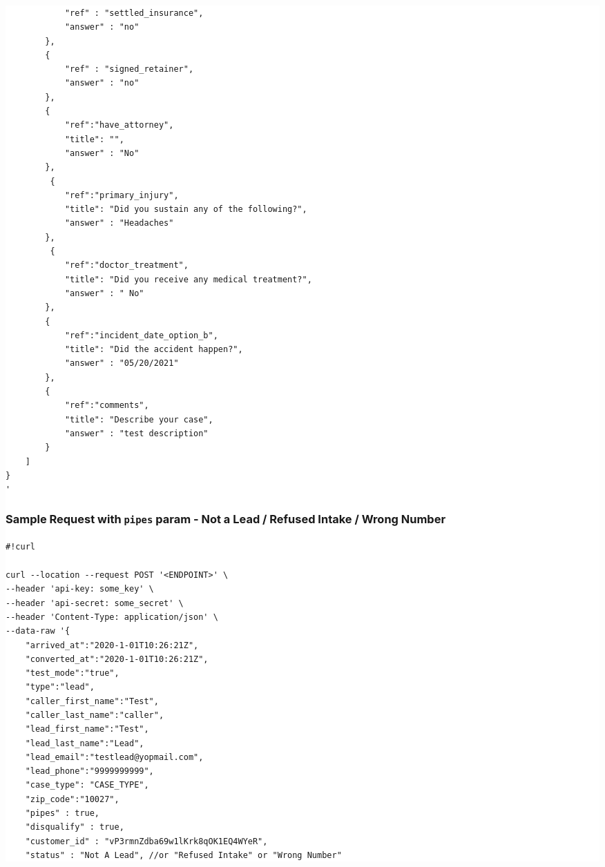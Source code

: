 ```
		    "ref" : "settled_insurance",
			"answer" : "no"
		},
		{
			"ref" : "signed_retainer",
			"answer" : "no"
		},
        {
            "ref":"have_attorney",
            "title": "",
            "answer" : "No"
        },
         {
            "ref":"primary_injury",
            "title": "Did you sustain any of the following?",
            "answer" : "Headaches"
        },
         {
            "ref":"doctor_treatment",
            "title": "Did you receive any medical treatment?",
            "answer" : " No"
        },
        {
            "ref":"incident_date_option_b",
            "title": "Did the accident happen?",
            "answer" : "05/20/2021"
        },
        {
            "ref":"comments",
            "title": "Describe your case",
            "answer" : "test description"
        }
    ]
}
'
```

### Sample Request with `pipes` param - Not a Lead / Refused Intake / Wrong Number
```
#!curl

curl --location --request POST '<ENDPOINT>' \
--header 'api-key: some_key' \
--header 'api-secret: some_secret' \
--header 'Content-Type: application/json' \
--data-raw '{
    "arrived_at":"2020-1-01T10:26:21Z",
    "converted_at":"2020-1-01T10:26:21Z",
    "test_mode":"true",
    "type":"lead",
    "caller_first_name":"Test",
    "caller_last_name":"caller",
    "lead_first_name":"Test",
    "lead_last_name":"Lead",
    "lead_email":"testlead@yopmail.com",
    "lead_phone":"9999999999",
    "case_type": "CASE_TYPE",
    "zip_code":"10027",
    "pipes" : true,
    "disqualify" : true,
    "customer_id" : "vP3rmnZdba69w1lKrk8qOK1EQ4WYeR",
    "status" : "Not A Lead", //or "Refused Intake" or "Wrong Number"
```